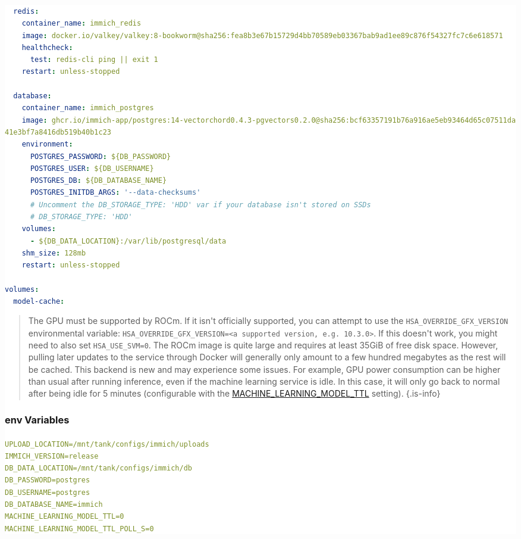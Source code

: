 ```yaml
  redis:
    container_name: immich_redis
    image: docker.io/valkey/valkey:8-bookworm@sha256:fea8b3e67b15729d4bb70589eb03367bab9ad1ee89c876f54327fc7c6e618571
    healthcheck:
      test: redis-cli ping || exit 1
    restart: unless-stopped

  database:
    container_name: immich_postgres
    image: ghcr.io/immich-app/postgres:14-vectorchord0.4.3-pgvectors0.2.0@sha256:bcf63357191b76a916ae5eb93464d65c07511da41e3bf7a8416db519b40b1c23
    environment:
      POSTGRES_PASSWORD: ${DB_PASSWORD}
      POSTGRES_USER: ${DB_USERNAME}
      POSTGRES_DB: ${DB_DATABASE_NAME}
      POSTGRES_INITDB_ARGS: '--data-checksums'
      # Uncomment the DB_STORAGE_TYPE: 'HDD' var if your database isn't stored on SSDs
      # DB_STORAGE_TYPE: 'HDD'
    volumes:
      - ${DB_DATA_LOCATION}:/var/lib/postgresql/data
    shm_size: 128mb
    restart: unless-stopped

volumes:
  model-cache:
```

> The GPU must be supported by ROCm. If it isn't officially supported, you can attempt to use the `HSA_OVERRIDE_GFX_VERSION` environmental variable: `HSA_OVERRIDE_GFX_VERSION=<a supported version, e.g. 10.3.0>`. If this doesn't work, you might need to also set `HSA_USE_SVM=0`.
> The ROCm image is quite large and requires at least 35GiB of free disk space. However, pulling later updates to the service through Docker will generally only amount to a few hundred megabytes as the rest will be cached.
> This backend is new and may experience some issues. For example, GPU power consumption can be higher than usual after running inference, even if the machine learning service is idle. In this case, it will only go back to normal after being idle for 5 minutes (configurable with the [MACHINE_LEARNING_MODEL_TTL](https://docs.immich.app/install/environment-variables) setting).
{.is-info}

### env Variables

 ```yaml
UPLOAD_LOCATION=/mnt/tank/configs/immich/uploads
IMMICH_VERSION=release
DB_DATA_LOCATION=/mnt/tank/configs/immich/db
DB_PASSWORD=postgres
DB_USERNAME=postgres
DB_DATABASE_NAME=immich
MACHINE_LEARNING_MODEL_TTL=0
MACHINE_LEARNING_MODEL_TTL_POLL_S=0
 ```
